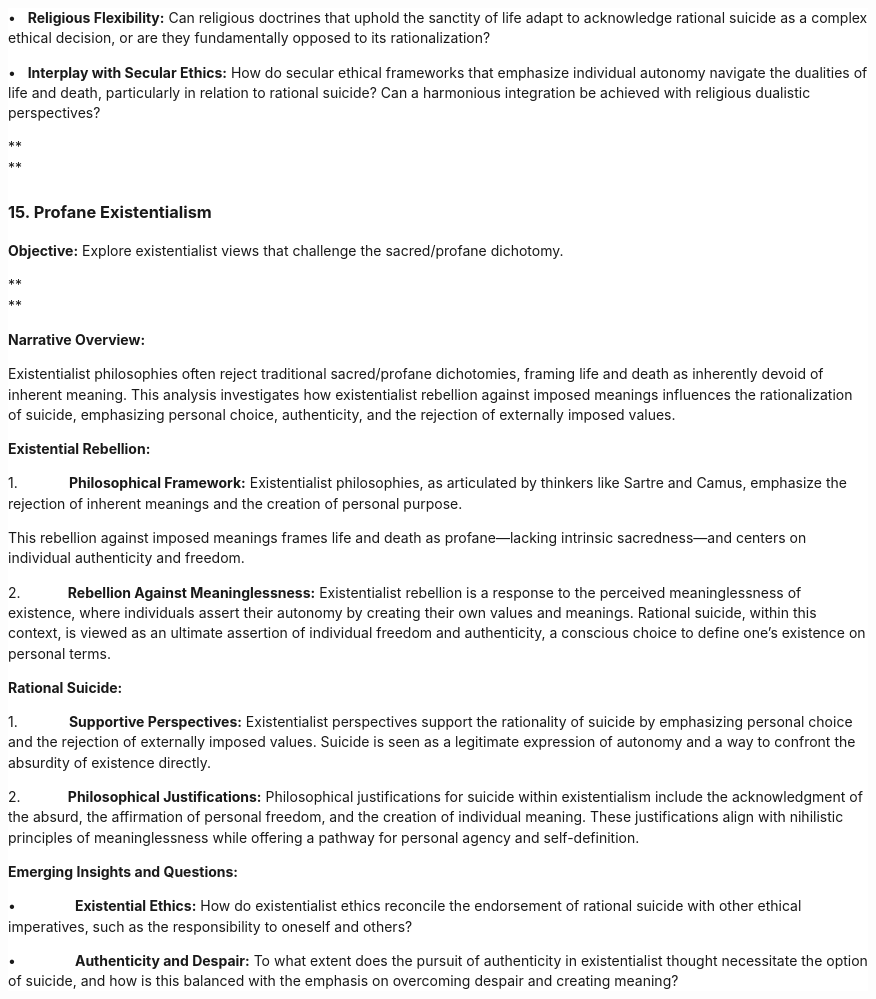 •   **Religious Flexibility:** Can religious doctrines that uphold the sanctity of life adapt to acknowledge rational suicide as a complex ethical decision, or are they fundamentally opposed to its rationalization?

•   **Interplay with Secular Ethics:** How do secular ethical frameworks that emphasize individual autonomy navigate the dualities of life and death, particularly in relation to rational suicide? Can a harmonious integration be achieved with religious dualistic perspectives?

**<br>
**

### **15\. Profane Existentialism**

**Objective:** Explore existentialist views that challenge the sacred/profane dichotomy.

**<br>
**

**Narrative Overview:**

Existentialist philosophies often reject traditional sacred/profane dichotomies, framing life and death as inherently devoid of inherent meaning. This analysis investigates how existentialist rebellion against imposed meanings influences the rationalization of suicide, emphasizing personal choice, authenticity, and the rejection of externally imposed values.

**Existential Rebellion:**

1.             **Philosophical Framework:** Existentialist philosophies, as articulated by thinkers like Sartre and Camus, emphasize the rejection of inherent meanings and the creation of personal purpose.

This rebellion against imposed meanings frames life and death as profane—lacking intrinsic sacredness—and centers on individual authenticity and freedom.

2.            **Rebellion Against Meaninglessness:** Existentialist rebellion is a response to the perceived meaninglessness of existence, where individuals assert their autonomy by creating their own values and meanings. Rational suicide, within this context, is viewed as an ultimate assertion of individual freedom and authenticity, a conscious choice to define one’s existence on personal terms.

**Rational Suicide:**

1.             **Supportive Perspectives:** Existentialist perspectives support the rationality of suicide by emphasizing personal choice and the rejection of externally imposed values. Suicide is seen as a legitimate expression of autonomy and a way to confront the absurdity of existence directly.

2.            **Philosophical Justifications:** Philosophical justifications for suicide within existentialism include the acknowledgment of the absurd, the affirmation of personal freedom, and the creation of individual meaning. These justifications align with nihilistic principles of meaninglessness while offering a pathway for personal agency and self-definition.

**Emerging Insights and Questions:**

•               **Existential Ethics:** How do existentialist ethics reconcile the endorsement of rational suicide with other ethical imperatives, such as the responsibility to oneself and others?

•               **Authenticity and Despair:** To what extent does the pursuit of authenticity in existentialist thought necessitate the option of suicide, and how is this balanced with the emphasis on overcoming despair and creating meaning?
